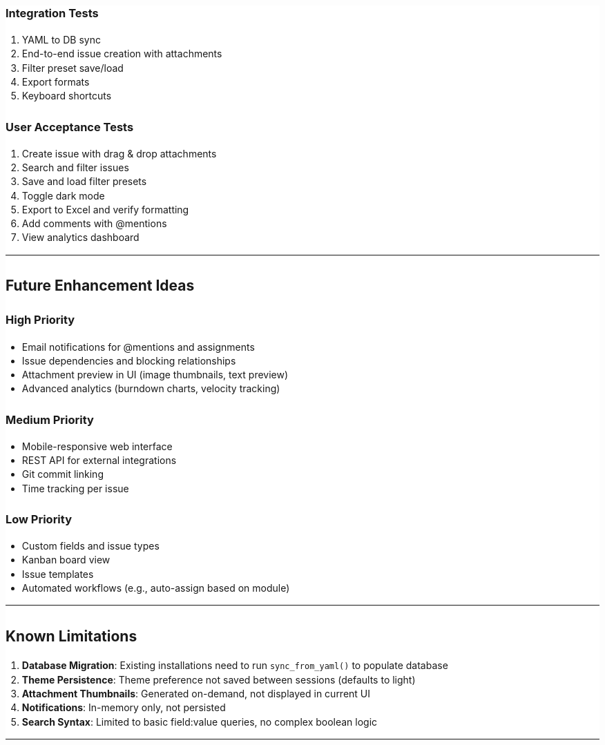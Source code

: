 ### Integration Tests

1. YAML to DB sync
2. End-to-end issue creation with attachments
3. Filter preset save/load
4. Export formats
5. Keyboard shortcuts

### User Acceptance Tests

1. Create issue with drag & drop attachments
2. Search and filter issues
3. Save and load filter presets
4. Toggle dark mode
5. Export to Excel and verify formatting
6. Add comments with @mentions
7. View analytics dashboard

---

## Future Enhancement Ideas

### High Priority
- Email notifications for @mentions and assignments
- Issue dependencies and blocking relationships
- Attachment preview in UI (image thumbnails, text preview)
- Advanced analytics (burndown charts, velocity tracking)

### Medium Priority
- Mobile-responsive web interface
- REST API for external integrations
- Git commit linking
- Time tracking per issue

### Low Priority
- Custom fields and issue types
- Kanban board view
- Issue templates
- Automated workflows (e.g., auto-assign based on module)

---

## Known Limitations

1. **Database Migration**: Existing installations need to run `sync_from_yaml()` to populate database
2. **Theme Persistence**: Theme preference not saved between sessions (defaults to light)
3. **Attachment Thumbnails**: Generated on-demand, not displayed in current UI
4. **Notifications**: In-memory only, not persisted
5. **Search Syntax**: Limited to basic field:value queries, no complex boolean logic

---